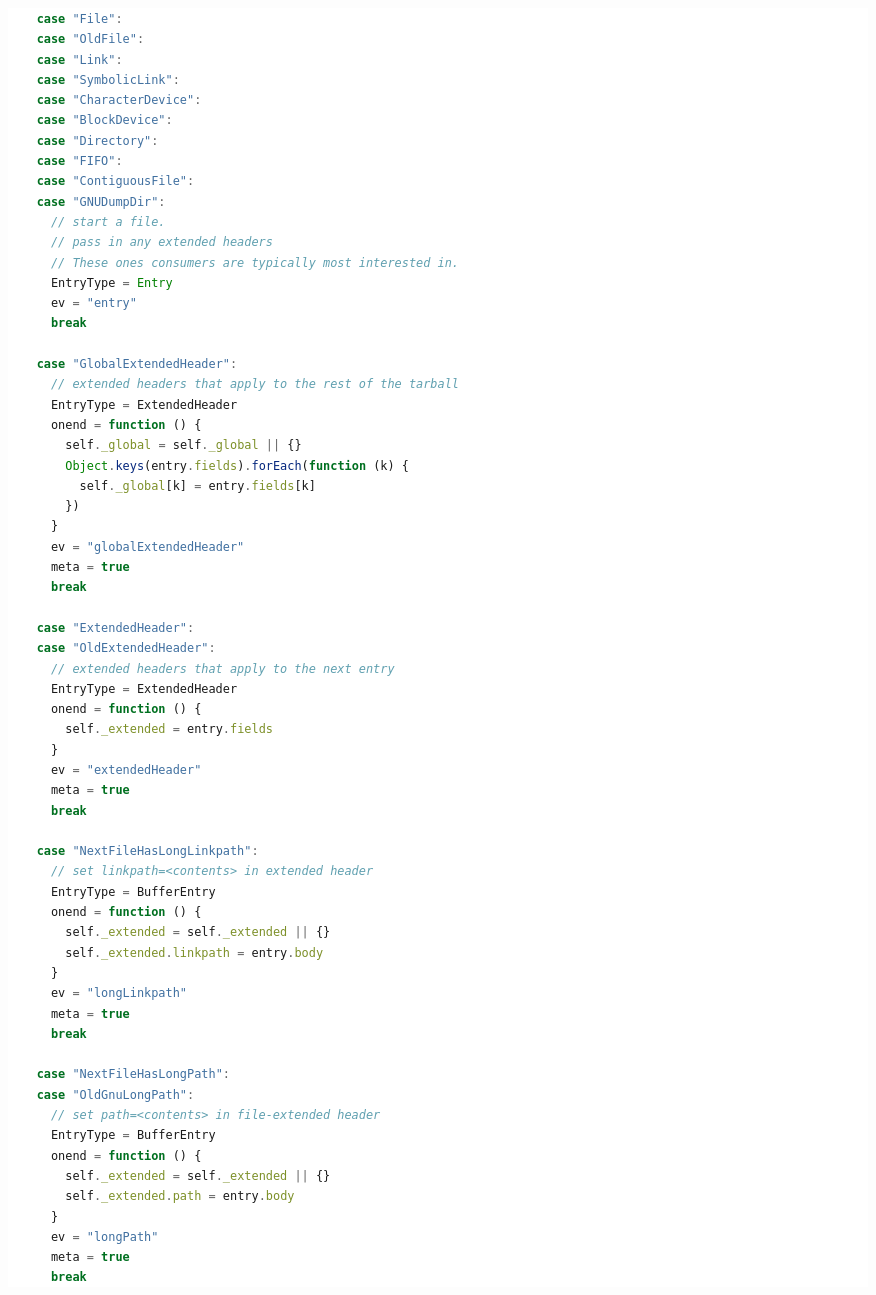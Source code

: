 ```javascript
    case "File":
    case "OldFile":
    case "Link":
    case "SymbolicLink":
    case "CharacterDevice":
    case "BlockDevice":
    case "Directory":
    case "FIFO":
    case "ContiguousFile":
    case "GNUDumpDir":
      // start a file.
      // pass in any extended headers
      // These ones consumers are typically most interested in.
      EntryType = Entry
      ev = "entry"
      break

    case "GlobalExtendedHeader":
      // extended headers that apply to the rest of the tarball
      EntryType = ExtendedHeader
      onend = function () {
        self._global = self._global || {}
        Object.keys(entry.fields).forEach(function (k) {
          self._global[k] = entry.fields[k]
        })
      }
      ev = "globalExtendedHeader"
      meta = true
      break

    case "ExtendedHeader":
    case "OldExtendedHeader":
      // extended headers that apply to the next entry
      EntryType = ExtendedHeader
      onend = function () {
        self._extended = entry.fields
      }
      ev = "extendedHeader"
      meta = true
      break

    case "NextFileHasLongLinkpath":
      // set linkpath=<contents> in extended header
      EntryType = BufferEntry
      onend = function () {
        self._extended = self._extended || {}
        self._extended.linkpath = entry.body
      }
      ev = "longLinkpath"
      meta = true
      break

    case "NextFileHasLongPath":
    case "OldGnuLongPath":
      // set path=<contents> in file-extended header
      EntryType = BufferEntry
      onend = function () {
        self._extended = self._extended || {}
        self._extended.path = entry.body
      }
      ev = "longPath"
      meta = true
      break
```